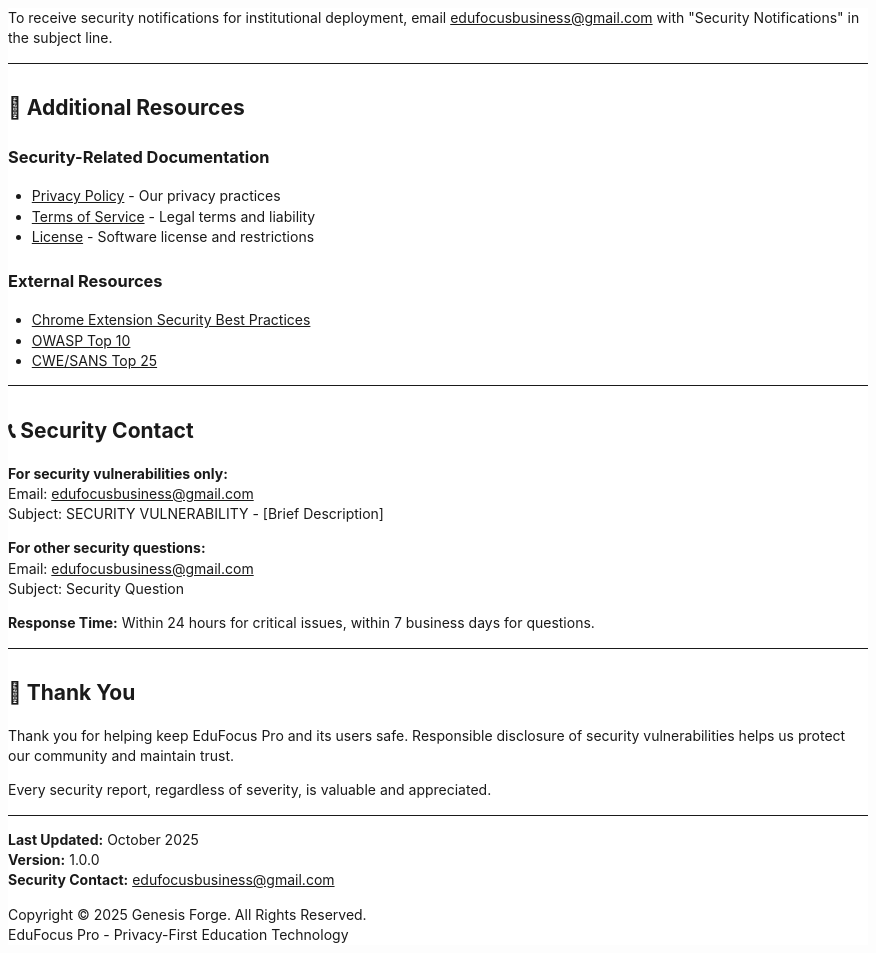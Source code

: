 To receive security notifications for institutional deployment, email edufocusbusiness@gmail.com with "Security Notifications" in the subject line.

---

## 🔗 Additional Resources

### Security-Related Documentation

- [Privacy Policy](../legal/privacy/privacy_en.md) - Our privacy practices
- [Terms of Service](../user/TERMS_OF_SERVICE.md) - Legal terms and liability
- [License](../legal/LICENSE) - Software license and restrictions

### External Resources

- [Chrome Extension Security Best Practices](https://developer.chrome.com/docs/extensions/mv3/security/)
- [OWASP Top 10](https://owasp.org/www-project-top-ten/)
- [CWE/SANS Top 25](https://www.sans.org/top25-software-errors/)

---

## 📞 Security Contact

**For security vulnerabilities only:**  
Email: edufocusbusiness@gmail.com  
Subject: SECURITY VULNERABILITY - [Brief Description]

**For other security questions:**  
Email: edufocusbusiness@gmail.com  
Subject: Security Question

**Response Time:** Within 24 hours for critical issues, within 7 business days for questions.

---

## 🙏 Thank You

Thank you for helping keep EduFocus Pro and its users safe. Responsible disclosure of security vulnerabilities helps us protect our community and maintain trust.

Every security report, regardless of severity, is valuable and appreciated.

---

**Last Updated:** October 2025  
**Version:** 1.0.0  
**Security Contact:** edufocusbusiness@gmail.com

Copyright © 2025 Genesis Forge. All Rights Reserved.  
EduFocus Pro - Privacy-First Education Technology